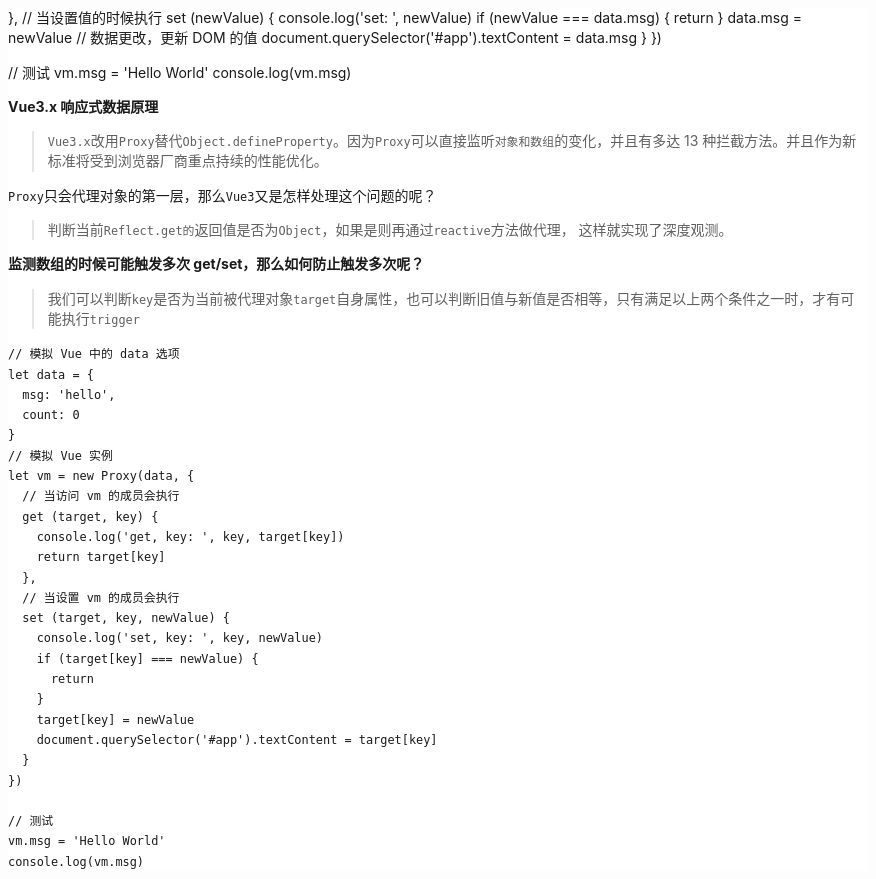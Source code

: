   },
  // 当设置值的时候执行
  set (newValue) {
  console.log('set: ', newValue)
  if (newValue === data.msg) {
  return
  }
  data.msg = newValue
  // 数据更改，更新 DOM 的值
  document.querySelector('#app').textContent = data.msg
  }
  })

  // 测试
  vm.msg = 'Hello World'
  console.log(vm.msg)

**Vue3.x 响应式数据原理**

> `Vue3.x`改用`Proxy`替代`Object.defineProperty`。因为`Proxy`可以直接监听`对象和数组`的变化，并且有多达 13 种拦截方法。并且作为新标准将受到浏览器厂商重点持续的性能优化。

`Proxy`只会代理对象的第一层，那么`Vue3`又是怎样处理这个问题的呢？

> 判断当前`Reflect.get的`返回值是否为`Object`，如果是则再通过`reactive`方法做代理， 这样就实现了深度观测。

**监测数组的时候可能触发多次 get/set，那么如何防止触发多次呢？**

> 我们可以判断`key`是否为当前被代理对象`target`自身属性，也可以判断旧值与新值是否相等，只有满足以上两个条件之一时，才有可能执行`trigger`

    // 模拟 Vue 中的 data 选项
    let data = {
      msg: 'hello',
      count: 0
    }
    // 模拟 Vue 实例
    let vm = new Proxy(data, {
      // 当访问 vm 的成员会执行
      get (target, key) {
        console.log('get, key: ', key, target[key])
        return target[key]
      },
      // 当设置 vm 的成员会执行
      set (target, key, newValue) {
        console.log('set, key: ', key, newValue)
        if (target[key] === newValue) {
          return
        }
        target[key] = newValue
        document.querySelector('#app').textContent = target[key]
      }
    })
    
    // 测试
    vm.msg = 'Hello World'
    console.log(vm.msg)
